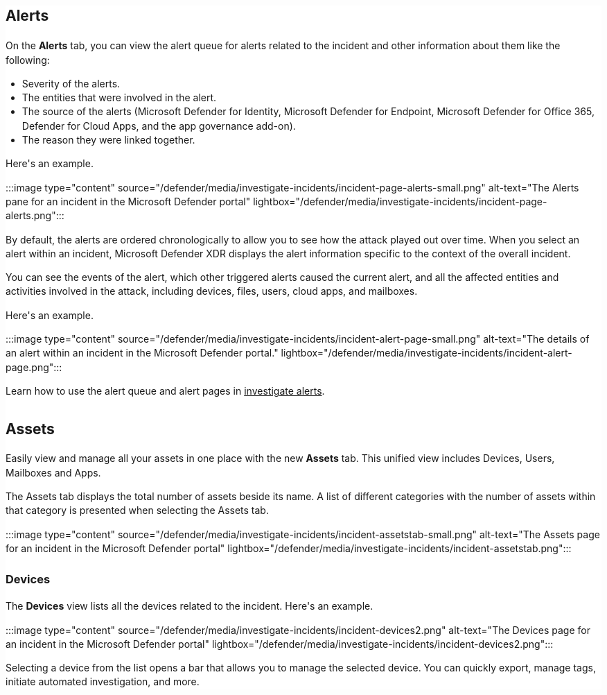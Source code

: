 ## Alerts

On the **Alerts** tab, you can view the alert queue for alerts related to the incident and other information about them like the following:

- Severity of the alerts.
- The entities that were involved in the alert.
- The source of the alerts (Microsoft Defender for Identity, Microsoft Defender for Endpoint, Microsoft Defender for Office 365, Defender for Cloud Apps, and the app governance add-on).
- The reason they were linked together.

Here's an example.

:::image type="content" source="/defender/media/investigate-incidents/incident-page-alerts-small.png" alt-text="The Alerts pane for an incident in the Microsoft Defender portal" lightbox="/defender/media/investigate-incidents/incident-page-alerts.png":::

By default, the alerts are ordered chronologically to allow you to see how the attack played out over time. When you select an alert within an incident, Microsoft Defender XDR displays the alert information specific to the context of the overall incident.

You can see the events of the alert, which other triggered alerts caused the current alert, and all the affected entities and activities involved in the attack, including devices, files, users, cloud apps, and mailboxes.

Here's an example.

:::image type="content" source="/defender/media/investigate-incidents/incident-alert-page-small.png" alt-text="The details of an alert within an incident in the Microsoft Defender portal." lightbox="/defender/media/investigate-incidents/incident-alert-page.png":::

Learn how to use the alert queue and alert pages in [investigate alerts](investigate-alerts.md).

## Assets

Easily view and manage all your assets in one place with the new **Assets** tab. This unified view includes Devices, Users, Mailboxes and Apps. 

The Assets tab displays the total number of assets beside its name. A list of different categories with the number of assets within that category is presented when selecting the Assets tab.

:::image type="content" source="/defender/media/investigate-incidents/incident-assetstab-small.png" alt-text="The Assets page for an incident in the Microsoft Defender portal" lightbox="/defender/media/investigate-incidents/incident-assetstab.png":::

### Devices

The **Devices** view lists all the devices related to the incident. Here's an example.

:::image type="content" source="/defender/media/investigate-incidents/incident-devices2.png" alt-text="The Devices page for an incident in the Microsoft Defender portal" lightbox="/defender/media/investigate-incidents/incident-devices2.png":::

Selecting a device from the list opens a bar that allows you to manage the selected device. You can quickly export, manage tags, initiate automated investigation, and more. 
